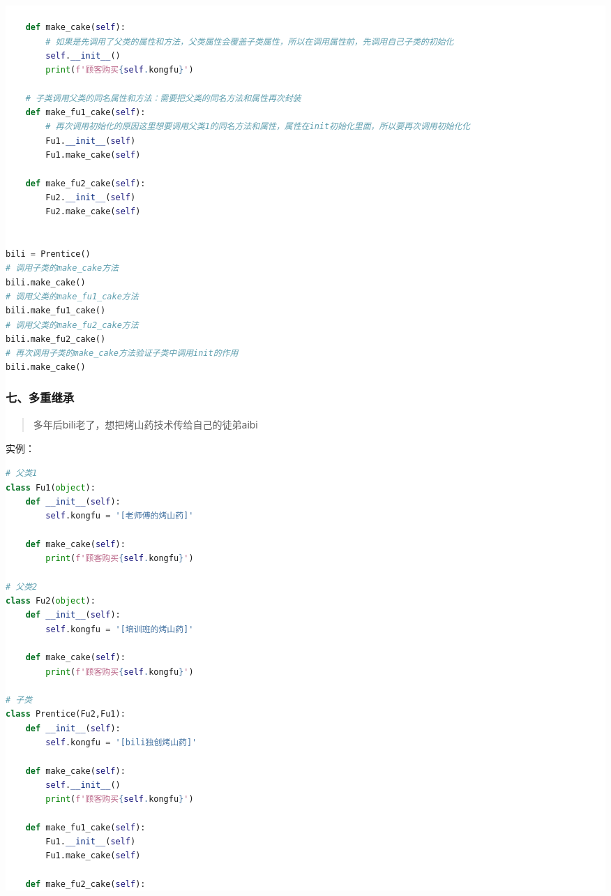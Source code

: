 ``` python

    def make_cake(self):
        # 如果是先调用了父类的属性和方法，父类属性会覆盖子类属性，所以在调用属性前，先调用自己子类的初始化
        self.__init__()
        print(f'顾客购买{self.kongfu}')

    # 子类调用父类的同名属性和方法：需要把父类的同名方法和属性再次封装
    def make_fu1_cake(self):
        # 再次调用初始化的原因这里想要调用父类1的同名方法和属性，属性在init初始化里面，所以要再次调用初始化化
        Fu1.__init__(self)
        Fu1.make_cake(self)

    def make_fu2_cake(self):
        Fu2.__init__(self)
        Fu2.make_cake(self)


bili = Prentice()
# 调用子类的make_cake方法
bili.make_cake()
# 调用父类的make_fu1_cake方法
bili.make_fu1_cake()
# 调用父类的make_fu2_cake方法
bili.make_fu2_cake()
# 再次调用子类的make_cake方法验证子类中调用init的作用
bili.make_cake()
```
### 七、多重继承

> 多年后bili老了，想把烤山药技术传给自己的徒弟aibi

实例：   
``` python
# 父类1
class Fu1(object):
    def __init__(self):
        self.kongfu = '[老师傅的烤山药]'

    def make_cake(self):
        print(f'顾客购买{self.kongfu}')

# 父类2
class Fu2(object):
    def __init__(self):
        self.kongfu = '[培训班的烤山药]'

    def make_cake(self):
        print(f'顾客购买{self.kongfu}')

# 子类
class Prentice(Fu2,Fu1):
    def __init__(self):
        self.kongfu = '[bili独创烤山药]'

    def make_cake(self):
        self.__init__()
        print(f'顾客购买{self.kongfu}')

    def make_fu1_cake(self):
        Fu1.__init__(self)
        Fu1.make_cake(self)

    def make_fu2_cake(self):
```